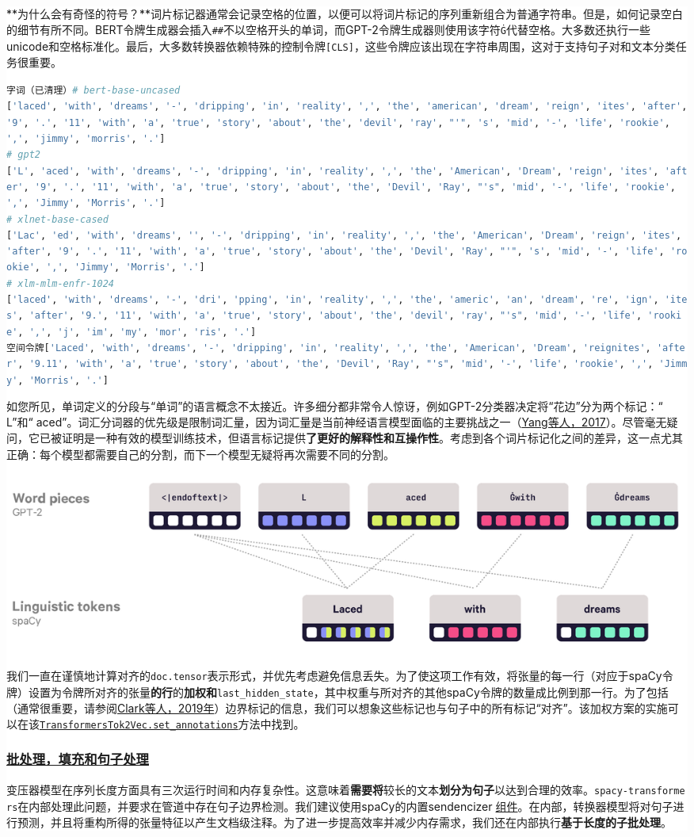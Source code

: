 
**为什么会有奇怪的符号？**词片标记器通常会记录空格的位置，以便可以将词片标记的序列重新组合为普通字符串。但是，如何记录空白的细节有所不同。BERT令牌生成器会插入`##`不以空格开头的单词，而GPT-2令牌生成器则使用该字符`Ġ`代替空格。大多数还执行一些unicode和空格标准化。最后，大多数转换器依赖特殊的控制令牌`[CLS]`，这些令牌应该出现在字符串周围，这对于支持句子对和文本分类任务很重要。

```python
字词（已清理）# bert-base-uncased
['laced', 'with', 'dreams', '-', 'dripping', 'in', 'reality', ',', 'the', 'american', 'dream', 'reign', 'ites', 'after', '9', '.', '11', 'with', 'a', 'true', 'story', 'about', 'the', 'devil', 'ray', "'", 's', 'mid', '-', 'life', 'rookie', ',', 'jimmy', 'morris', '.']
# gpt2
['L', 'aced', 'with', 'dreams', '-', 'dripping', 'in', 'reality', ',', 'the', 'American', 'Dream', 'reign', 'ites', 'after', '9', '.', '11', 'with', 'a', 'true', 'story', 'about', 'the', 'Devil', 'Ray', "'s", 'mid', '-', 'life', 'rookie', ',', 'Jimmy', 'Morris', '.']
# xlnet-base-cased
['Lac', 'ed', 'with', 'dreams', '', '-', 'dripping', 'in', 'reality', ',', 'the', 'American', 'Dream', 'reign', 'ites', 'after', '9', '.', '11', 'with', 'a', 'true', 'story', 'about', 'the', 'Devil', 'Ray', "'", 's', 'mid', '-', 'life', 'rookie', ',', 'Jimmy', 'Morris', '.']
# xlm-mlm-enfr-1024
['laced', 'with', 'dreams', '-', 'dri', 'pping', 'in', 'reality', ',', 'the', 'americ', 'an', 'dream', 're', 'ign', 'ites', 'after', '9.', '11', 'with', 'a', 'true', 'story', 'about', 'the', 'devil', 'ray', "'s", 'mid', '-', 'life', 'rookie', ',', 'j', 'im', 'my', 'mor', 'ris', '.']
空间令牌['Laced', 'with', 'dreams', '-', 'dripping', 'in', 'reality', ',', 'the', 'American', 'Dream', 'reignites', 'after', '9.11', 'with', 'a', 'true', 'story', 'about', 'the', 'Devil', 'Ray', "'s", 'mid', '-', 'life', 'rookie', ',', 'Jimmy', 'Morris', '.']
```

如您所见，单词定义的分段与“单词”的语言概念不太接近。许多细分都非常令人惊讶，例如GPT-2分类器决定将“花边”分为两个标记：“ L”和“ aced”。词汇分词器的优先级是限制词汇量，因为词汇量是当前神经语言模型面临的主要挑战之一（[Yang等人，2017](https://arxiv.org/abs/1711.03953)）。尽管毫无疑问，它已被证明是一种有效的模型训练技术，但语言标记提供**了更好的解释性和互操作性**。考虑到各个词片标记化之间的差异，这一点尤其正确：每个模型都需要自己的分割，而下一个模型无疑将再次需要不同的分割。

![GPT-2字词的令牌对齐方式说明](imgs/spacy-trf_alignment.svg)

我们一直在谨慎地计算对齐的`doc.tensor`表示形式，并优先考虑避免信息丢失。为了使这项工作有效，将张量的每一行（对应于spaCy令牌）设置为令牌所对齐的张量**的行**的**加权和**`last_hidden_state`，其中权重与所对齐的其他spaCy令牌的数量成比例到那一行。为了包括（通常很重要，请参阅[Clark等人，2019年](https://arxiv.org/abs/1906.04341)）边界标记的信息，我们可以想象这些标记也与句子中的所有标记“对齐”。该加权方案的实施可以在该[`TransformersTok2Vec.set_annotations`](https://github.com/explosion/spacy-trf-transformers/blob/master/spacy_transformers/tok2vec.py)方法中找到。

### [批处理，填充和句子处理](https://explosion.ai/blog/spacy-transformers#batching)

变压器模型在序列长度方面具有三次运行时间和内存复杂性。这意味着**需要将**较长的文本**划分为句子**以达到合理的效率。`spacy-transformers`在内部处理此问题，并要求在管道中存在句子边界检测。我们建议使用spaCy的内置sendencizer [组件](https://spacy.io/usage/linguistic-features#sbd-component)。在内部，转换器模型将对句子进行预测，并且将重构所得的张量特征以产生文档级注释。为了进一步提高效率并减少内存需求，我们还在内部执行**基于长度的子批处理**。
